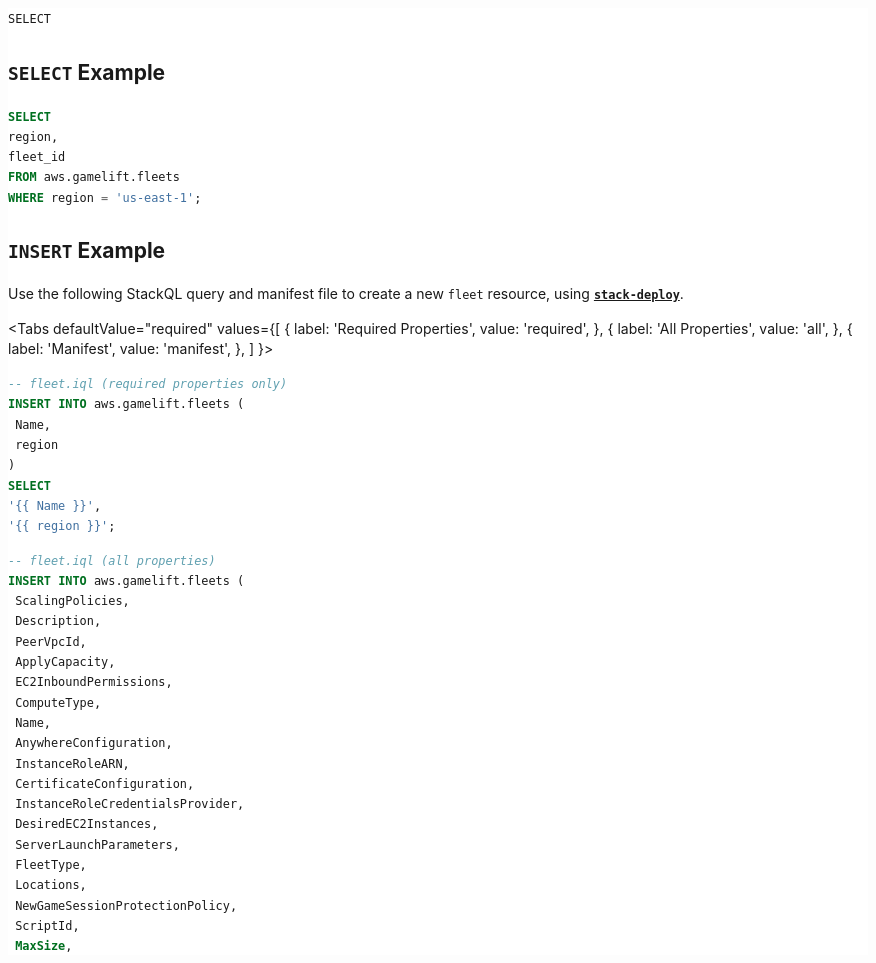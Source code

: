  <tr>
    <td><CopyableCode code="list_resource" /></td>
    <td><code>SELECT</code></td>
    <td><CopyableCode code="region" /></td>
  </tr>
</tbody></table>

## `SELECT` Example
```sql
SELECT
region,
fleet_id
FROM aws.gamelift.fleets
WHERE region = 'us-east-1';
```

## `INSERT` Example

Use the following StackQL query and manifest file to create a new <code>fleet</code> resource, using [__`stack-deploy`__](https://pypi.org/project/stack-deploy/).

<Tabs
    defaultValue="required"
    values={[
      { label: 'Required Properties', value: 'required', },
      { label: 'All Properties', value: 'all', },
      { label: 'Manifest', value: 'manifest', },
    ]
}>
<TabItem value="required">

```sql
-- fleet.iql (required properties only)
INSERT INTO aws.gamelift.fleets (
 Name,
 region
)
SELECT 
'{{ Name }}',
'{{ region }}';
```
</TabItem>
<TabItem value="all">

```sql
-- fleet.iql (all properties)
INSERT INTO aws.gamelift.fleets (
 ScalingPolicies,
 Description,
 PeerVpcId,
 ApplyCapacity,
 EC2InboundPermissions,
 ComputeType,
 Name,
 AnywhereConfiguration,
 InstanceRoleARN,
 CertificateConfiguration,
 InstanceRoleCredentialsProvider,
 DesiredEC2Instances,
 ServerLaunchParameters,
 FleetType,
 Locations,
 NewGameSessionProtectionPolicy,
 ScriptId,
 MaxSize,
```